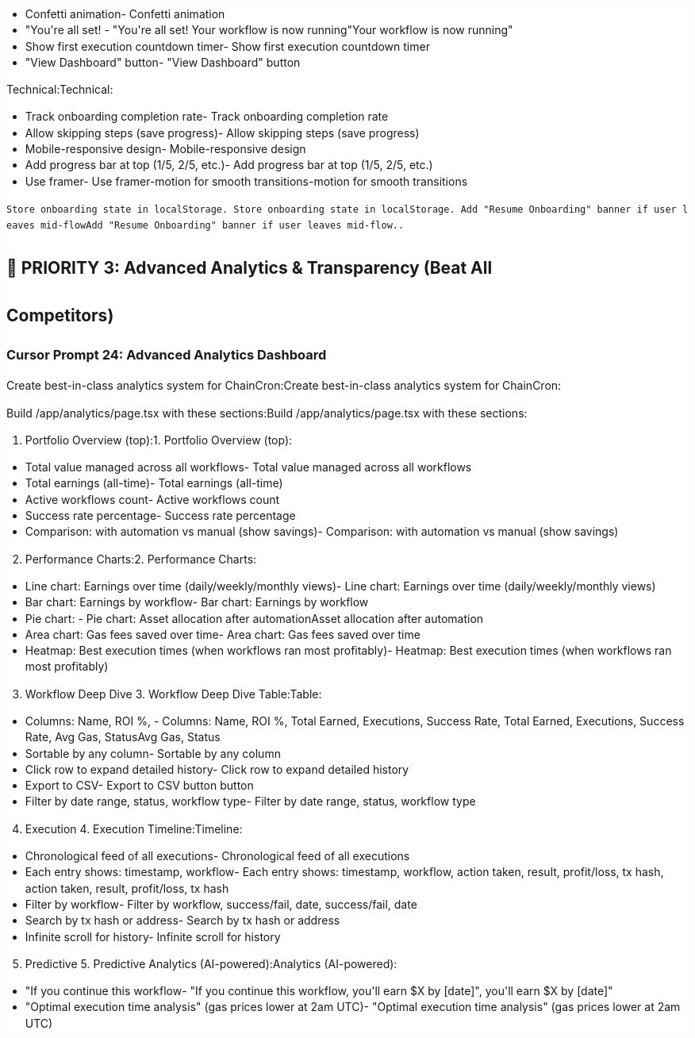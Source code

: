 - Confetti animation- Confetti animation
- "You're all set! - "You're all set! Your workflow is now running"Your workflow is now running"
- Show first execution countdown timer- Show first execution countdown timer
- "View Dashboard" button- "View Dashboard" button

Technical:Technical:

- Track onboarding completion rate- Track onboarding completion rate
- Allow skipping steps (save progress)- Allow skipping steps (save progress)
- Mobile-responsive design- Mobile-responsive design
- Add progress bar at top (1/5, 2/5, etc.)- Add progress bar at top (1/5, 2/5, etc.)
- Use framer- Use framer-motion for smooth transitions-motion for smooth transitions


```
Store onboarding state in localStorage. Store onboarding state in localStorage. Add "Resume Onboarding" banner if user leaves mid-flowAdd "Resume Onboarding" banner if user leaves mid-flow..
```
## 🎯 PRIORITY 3: Advanced Analytics & Transparency (Beat All

## Competitors)

### Cursor Prompt 24: Advanced Analytics Dashboard


Create best-in-class analytics system for ChainCron:Create best-in-class analytics system for ChainCron:

Build /app/analytics/page.tsx with these sections:Build /app/analytics/page.tsx with these sections:

1. Portfolio Overview (top):1. Portfolio Overview (top):
- Total value managed across all workflows- Total value managed across all workflows
- Total earnings (all-time)- Total earnings (all-time)
- Active workflows count- Active workflows count
- Success rate percentage- Success rate percentage
- Comparison: with automation vs manual (show savings)- Comparison: with automation vs manual (show savings)
2. Performance Charts:2. Performance Charts:
- Line chart: Earnings over time (daily/weekly/monthly views)- Line chart: Earnings over time (daily/weekly/monthly views)
- Bar chart: Earnings by workflow- Bar chart: Earnings by workflow
- Pie chart: - Pie chart: Asset allocation after automationAsset allocation after automation
- Area chart: Gas fees saved over time- Area chart: Gas fees saved over time
- Heatmap: Best execution times (when workflows ran most profitably)- Heatmap: Best execution times (when workflows ran most profitably)
3. Workflow Deep Dive 3. Workflow Deep Dive Table:Table:
- Columns: Name, ROI %, - Columns: Name, ROI %, Total Earned, Executions, Success Rate, Total Earned, Executions, Success Rate, Avg Gas, StatusAvg Gas, Status
- Sortable by any column- Sortable by any column
- Click row to expand detailed history- Click row to expand detailed history
- Export to CSV- Export to CSV button button
- Filter by date range, status, workflow type- Filter by date range, status, workflow type
4. Execution 4. Execution Timeline:Timeline:
- Chronological feed of all executions- Chronological feed of all executions
- Each entry shows: timestamp, workflow- Each entry shows: timestamp, workflow, action taken, result, profit/loss, tx hash, action taken, result, profit/loss, tx hash
- Filter by workflow- Filter by workflow, success/fail, date, success/fail, date
- Search by tx hash or address- Search by tx hash or address
- Infinite scroll for history- Infinite scroll for history
5. Predictive 5. Predictive Analytics (AI-powered):Analytics (AI-powered):
- "If you continue this workflow- "If you continue this workflow, you'll earn $X by [date]", you'll earn $X by [date]"
- "Optimal execution time analysis" (gas prices lower at 2am UTC)- "Optimal execution time analysis" (gas prices lower at 2am UTC)